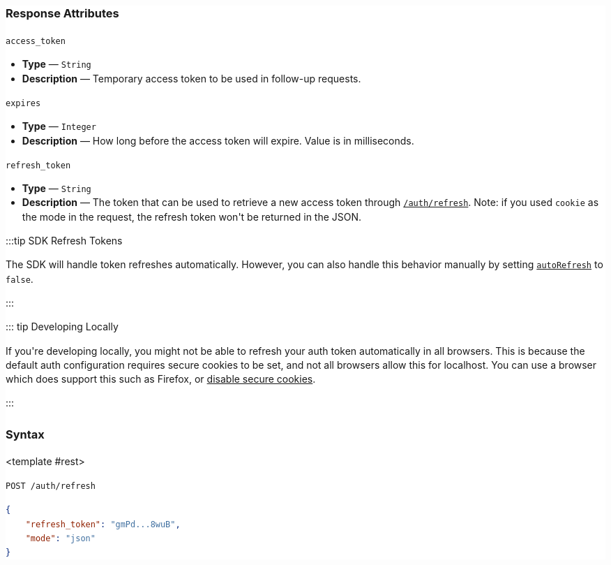 ### Response Attributes

`access_token`

- **Type** — `String`
- **Description** — Temporary access token to be used in follow-up requests.

`expires`

- **Type** — `Integer`
- **Description** — How long before the access token will expire. Value is in milliseconds.

`refresh_token`

- **Type** — `String`
- **Description** — The token that can be used to retrieve a new access token through [`/auth/refresh`](#refresh). Note:
  if you used `cookie` as the mode in the request, the refresh token won't be returned in the JSON.

:::tip SDK Refresh Tokens

The SDK will handle token refreshes automatically. However, you can also handle this behavior manually by setting
[`autoRefresh`](/reference/sdk.md#customize-auth) to `false`.

:::

::: tip Developing Locally

If you're developing locally, you might not be able to refresh your auth token automatically in all browsers. This is
because the default auth configuration requires secure cookies to be set, and not all browsers allow this for localhost.
You can use a browser which does support this such as Firefox, or
[disable secure cookies](/self-hosted/config-options#security).

:::

### Syntax

<SnippetToggler
	v-model="pref"
	:choices="['REST', 'GraphQL', 'JS-SDK']"
	label="API"
	>

<template #rest>

```
POST /auth/refresh
```

```json
{
	"refresh_token": "gmPd...8wuB",
	"mode": "json"
}
```
